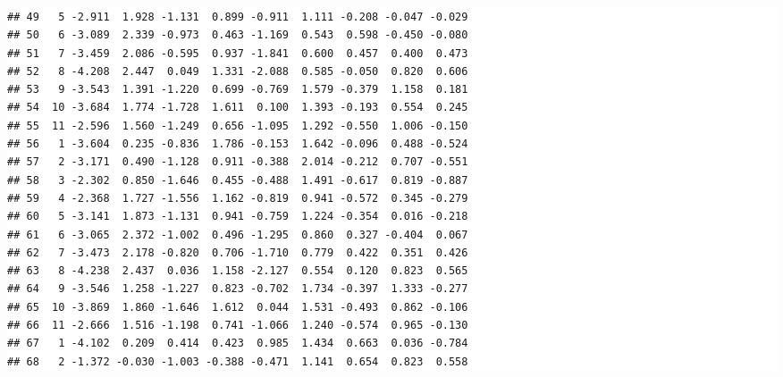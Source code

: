     ## 49   5 -2.911  1.928 -1.131  0.899 -0.911  1.111 -0.208 -0.047 -0.029
    ## 50   6 -3.089  2.339 -0.973  0.463 -1.169  0.543  0.598 -0.450 -0.080
    ## 51   7 -3.459  2.086 -0.595  0.937 -1.841  0.600  0.457  0.400  0.473
    ## 52   8 -4.208  2.447  0.049  1.331 -2.088  0.585 -0.050  0.820  0.606
    ## 53   9 -3.543  1.391 -1.220  0.699 -0.769  1.579 -0.379  1.158  0.181
    ## 54  10 -3.684  1.774 -1.728  1.611  0.100  1.393 -0.193  0.554  0.245
    ## 55  11 -2.596  1.560 -1.249  0.656 -1.095  1.292 -0.550  1.006 -0.150
    ## 56   1 -3.604  0.235 -0.836  1.786 -0.153  1.642 -0.096  0.488 -0.524
    ## 57   2 -3.171  0.490 -1.128  0.911 -0.388  2.014 -0.212  0.707 -0.551
    ## 58   3 -2.302  0.850 -1.646  0.455 -0.488  1.491 -0.617  0.819 -0.887
    ## 59   4 -2.368  1.727 -1.556  1.162 -0.819  0.941 -0.572  0.345 -0.279
    ## 60   5 -3.141  1.873 -1.131  0.941 -0.759  1.224 -0.354  0.016 -0.218
    ## 61   6 -3.065  2.372 -1.002  0.496 -1.295  0.860  0.327 -0.404  0.067
    ## 62   7 -3.473  2.178 -0.820  0.706 -1.710  0.779  0.422  0.351  0.426
    ## 63   8 -4.238  2.437  0.036  1.158 -2.127  0.554  0.120  0.823  0.565
    ## 64   9 -3.546  1.258 -1.227  0.823 -0.702  1.734 -0.397  1.333 -0.277
    ## 65  10 -3.869  1.860 -1.646  1.612  0.044  1.531 -0.493  0.862 -0.106
    ## 66  11 -2.666  1.516 -1.198  0.741 -1.066  1.240 -0.574  0.965 -0.130
    ## 67   1 -4.102  0.209  0.414  0.423  0.985  1.434  0.663  0.036 -0.784
    ## 68   2 -1.372 -0.030 -1.003 -0.388 -0.471  1.141  0.654  0.823  0.558